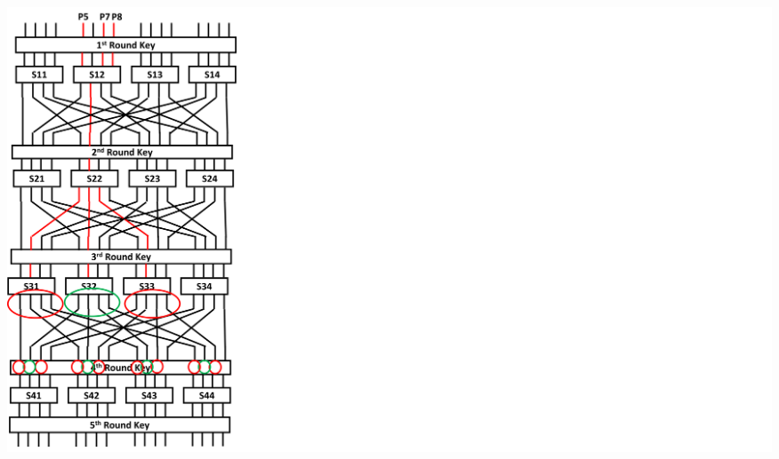<img src="https://github.com/fazli96/CZ4010-Assignment/blob/main/Images/Linear_Trail_4th_Round_Key_2.png" width="30%">
